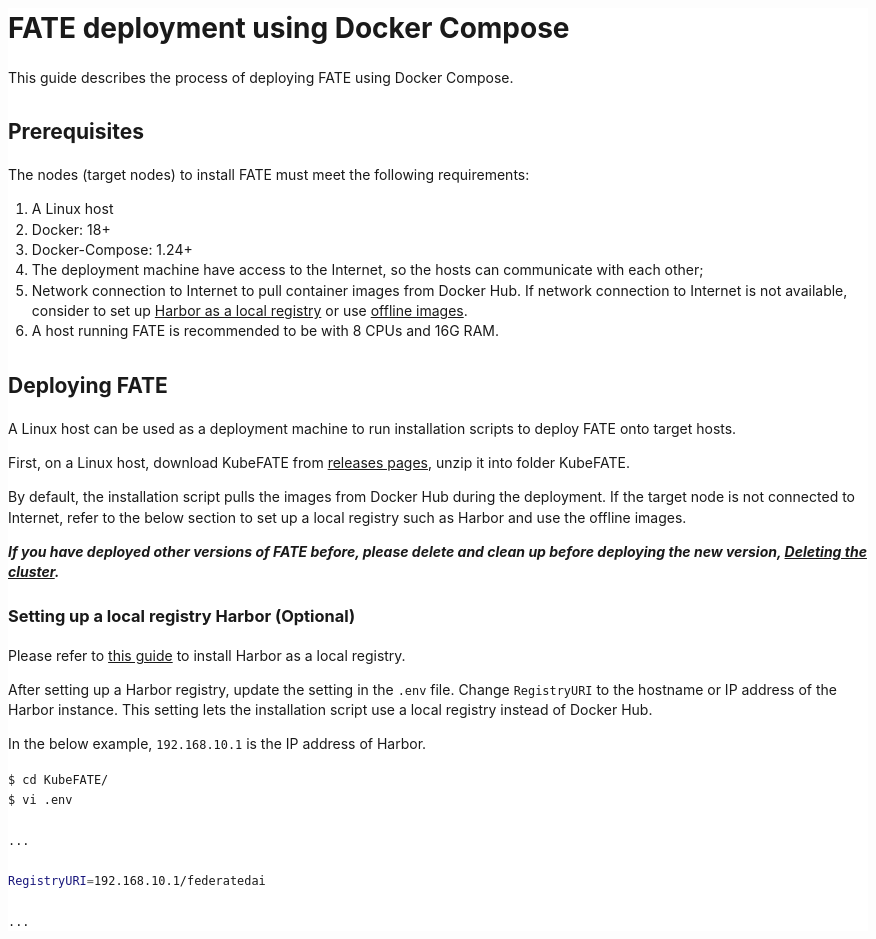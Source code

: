 # FATE deployment using Docker Compose

This guide describes the process of deploying FATE using Docker Compose.

## Prerequisites

The nodes (target nodes) to install FATE must meet the following requirements:

1. A Linux host
2. Docker: 18+
3. Docker-Compose: 1.24+
4. The deployment machine have access to the Internet, so the hosts can communicate with each other;
5. Network connection to Internet to pull container images from Docker Hub. If network connection to Internet is not available, consider to set up [Harbor as a local registry](../registry/README.md) or use [offline images](https://github.com/FederatedAI/FATE/tree/master/build/docker-build).
6. A host running FATE is recommended to be with 8 CPUs and 16G RAM.

## Deploying FATE

A Linux host can be used as a deployment machine to run installation scripts to deploy FATE onto target hosts.

First, on a Linux host, download KubeFATE from [releases pages](https://github.com/FederatedAI/KubeFATE/releases), unzip it into folder KubeFATE.

By default, the installation script pulls the images from Docker Hub during the deployment. If the target node is not connected to Internet, refer to the below section to set up a local registry such as Harbor and use the offline images.

***If you have deployed other versions of FATE before, please delete and clean up before deploying the new version, [Deleting the cluster](#deleting-the-cluster).***

### Setting up a local registry Harbor (Optional)

Please refer to [this guide](../registry/README.md) to install Harbor as a local registry.

After setting up a Harbor registry, update the setting in the `.env` file. Change `RegistryURI` to the hostname or IP address of the Harbor instance. This setting lets the installation script use a local registry instead of Docker Hub.

In the below example, `192.168.10.1` is the IP address of Harbor.

```bash
$ cd KubeFATE/
$ vi .env

...

RegistryURI=192.168.10.1/federatedai

...
```

